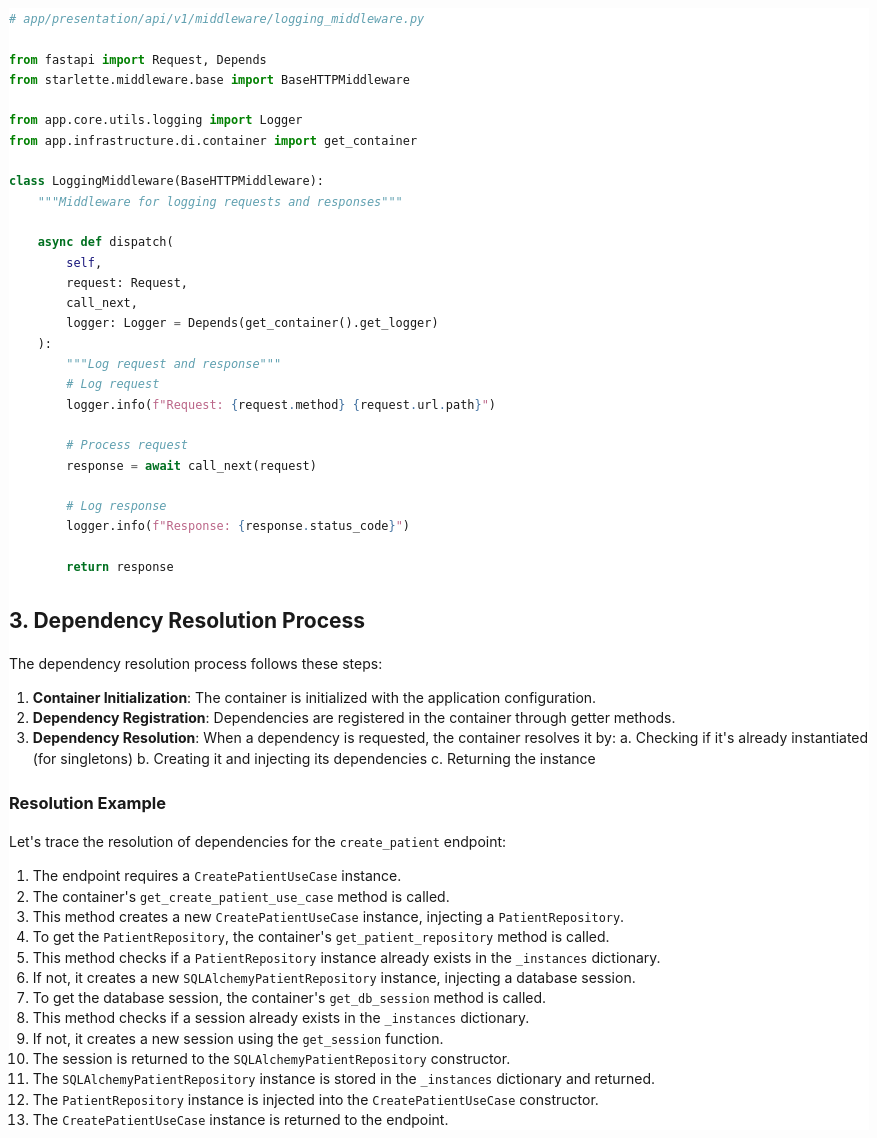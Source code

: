 ```python
# app/presentation/api/v1/middleware/logging_middleware.py

from fastapi import Request, Depends
from starlette.middleware.base import BaseHTTPMiddleware

from app.core.utils.logging import Logger
from app.infrastructure.di.container import get_container

class LoggingMiddleware(BaseHTTPMiddleware):
    """Middleware for logging requests and responses"""
    
    async def dispatch(
        self,
        request: Request,
        call_next,
        logger: Logger = Depends(get_container().get_logger)
    ):
        """Log request and response"""
        # Log request
        logger.info(f"Request: {request.method} {request.url.path}")
        
        # Process request
        response = await call_next(request)
        
        # Log response
        logger.info(f"Response: {response.status_code}")
        
        return response
```

## 3. Dependency Resolution Process

The dependency resolution process follows these steps:

1. **Container Initialization**: The container is initialized with the application configuration.
2. **Dependency Registration**: Dependencies are registered in the container through getter methods.
3. **Dependency Resolution**: When a dependency is requested, the container resolves it by:
   a. Checking if it's already instantiated (for singletons)
   b. Creating it and injecting its dependencies
   c. Returning the instance

### Resolution Example

Let's trace the resolution of dependencies for the `create_patient` endpoint:

1. The endpoint requires a `CreatePatientUseCase` instance.
2. The container's `get_create_patient_use_case` method is called.
3. This method creates a new `CreatePatientUseCase` instance, injecting a `PatientRepository`.
4. To get the `PatientRepository`, the container's `get_patient_repository` method is called.
5. This method checks if a `PatientRepository` instance already exists in the `_instances` dictionary.
6. If not, it creates a new `SQLAlchemyPatientRepository` instance, injecting a database session.
7. To get the database session, the container's `get_db_session` method is called.
8. This method checks if a session already exists in the `_instances` dictionary.
9. If not, it creates a new session using the `get_session` function.
10. The session is returned to the `SQLAlchemyPatientRepository` constructor.
11. The `SQLAlchemyPatientRepository` instance is stored in the `_instances` dictionary and returned.
12. The `PatientRepository` instance is injected into the `CreatePatientUseCase` constructor.
13. The `CreatePatientUseCase` instance is returned to the endpoint.
